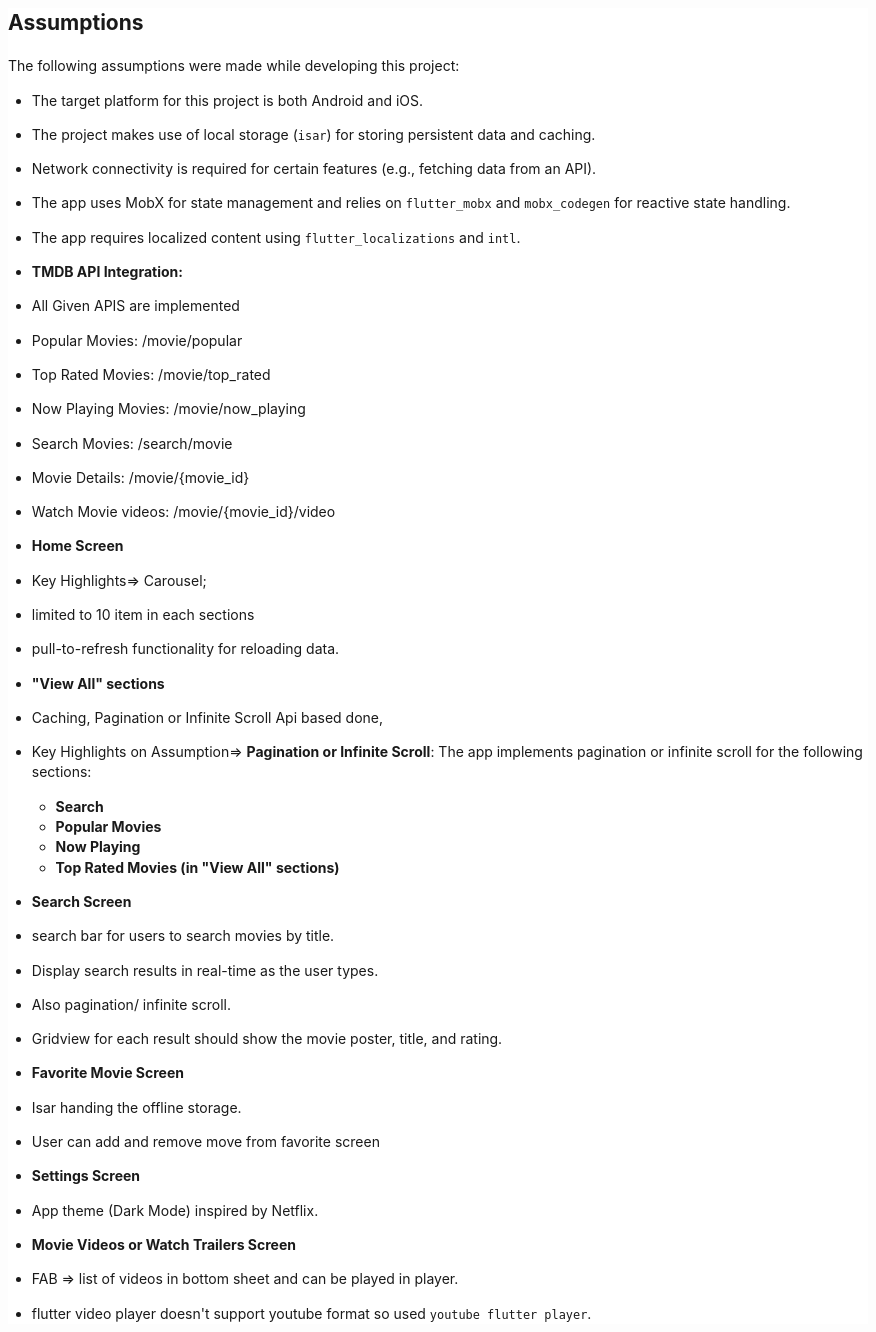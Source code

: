 
## Assumptions 

The following assumptions were made while developing this project:

- The target platform for this project is both Android and iOS.
- The project makes use of local storage (`isar`) for storing persistent data and caching.
- Network connectivity is required for certain features (e.g., fetching data from an API).
- The app uses MobX for state management and relies on `flutter_mobx` and `mobx_codegen` for
  reactive state handling.
- The app requires localized content using `flutter_localizations` and `intl`.

- **TMDB API Integration:**

- All Given APIS are implemented
- Popular Movies: /movie/popular
- Top Rated Movies: /movie/top_rated
- Now Playing Movies: /movie/now_playing
- Search Movies: /search/movie
- Movie Details: /movie/{movie_id}
- Watch Movie videos: /movie/{movie_id}/video


- **Home Screen**
- Key Highlights=> Carousel;
- limited to 10 item in each sections
- pull-to-refresh functionality for reloading data.

- **"View All" sections**
- Caching, Pagination or Infinite Scroll Api based done,
- Key Highlights on Assumption=> **Pagination or Infinite Scroll**: The app implements pagination or infinite
  scroll for the following sections:
    - **Search**
    - **Popular Movies**
    - **Now Playing**
    - **Top Rated Movies (in "View All" sections)**

- **Search Screen**
- search bar for users to search movies by title.
- Display search results in real-time as the user types.
- Also pagination/ infinite scroll.
- Gridview for each result should show the movie poster, title, and rating.


- **Favorite Movie Screen**
- Isar handing the offline storage.
- User can add and remove move from favorite screen

- **Settings Screen**
- App theme (Dark Mode) inspired by Netflix.
  
- **Movie Videos or Watch Trailers Screen**
- FAB => list of videos in bottom sheet and can be played in player.
- flutter video player doesn't support youtube format so used `youtube flutter player`.
  